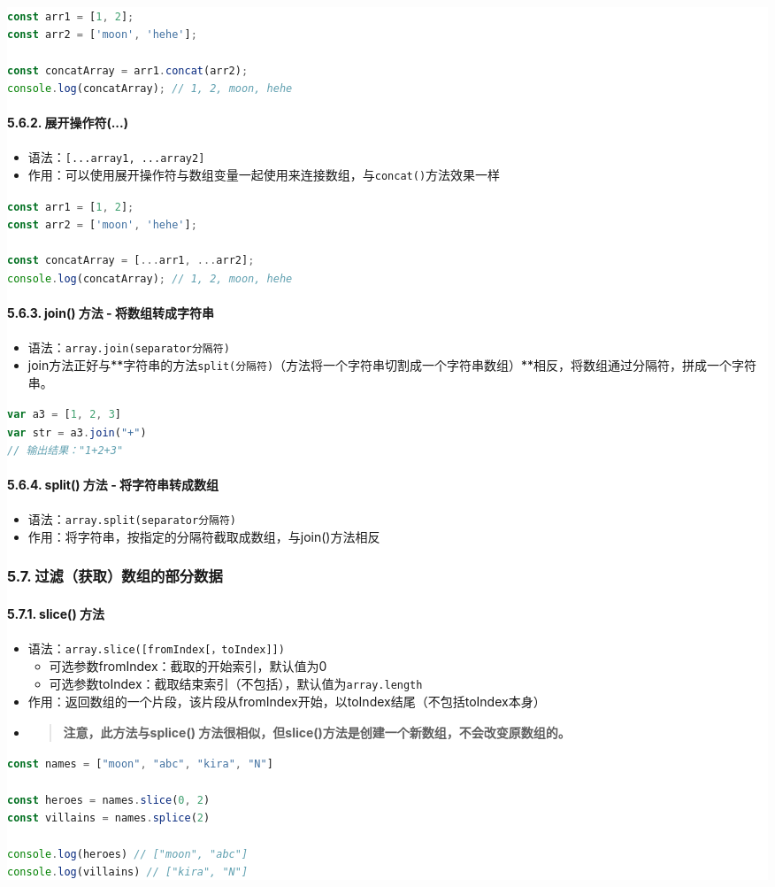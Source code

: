```js
const arr1 = [1, 2];
const arr2 = ['moon', 'hehe'];

const concatArray = arr1.concat(arr2);
console.log(concatArray); // 1, 2, moon, hehe
```

#### 5.6.2. 展开操作符(...)

- 语法：`[...array1, ...array2]`
- 作用：可以使用展开操作符与数组变量一起使用来连接数组，与`concat()`方法效果一样

```js
const arr1 = [1, 2];
const arr2 = ['moon', 'hehe'];

const concatArray = [...arr1, ...arr2];
console.log(concatArray); // 1, 2, moon, hehe
```

#### 5.6.3. join() 方法 - 将数组转成字符串

- 语法：`array.join(separator分隔符)`
- join方法正好与**字符串的方法`split(分隔符)`（方法将一个字符串切割成一个字符串数组）**相反，将数组通过分隔符，拼成一个字符串。

```js
var a3 = [1, 2, 3]
var str = a3.join("+")
// 输出结果："1+2+3"
```

#### 5.6.4. split() 方法 - 将字符串转成数组

- 语法：`array.split(separator分隔符)`
- 作用：将字符串，按指定的分隔符截取成数组，与join()方法相反

### 5.7. 过滤（获取）数组的部分数据
#### 5.7.1. slice() 方法

- 语法：`array.slice([fromIndex[，toIndex]])`
    - 可选参数fromIndex：截取的开始索引，默认值为0
    - 可选参数toIndex：截取结束索引（不包括），默认值为`array.length`
- 作用：返回数组的一个片段，该片段从fromIndex开始，以toIndex结尾（不包括toIndex本身）
- > **注意，此方法与splice() 方法很相似，但slice()方法是创建一个新数组，不会改变原数组的。**

```js
const names = ["moon", "abc", "kira", "N"]

const heroes = names.slice(0, 2)
const villains = names.splice(2)

console.log(heroes) // ["moon", "abc"]
console.log(villains) // ["kira", "N"]
```
